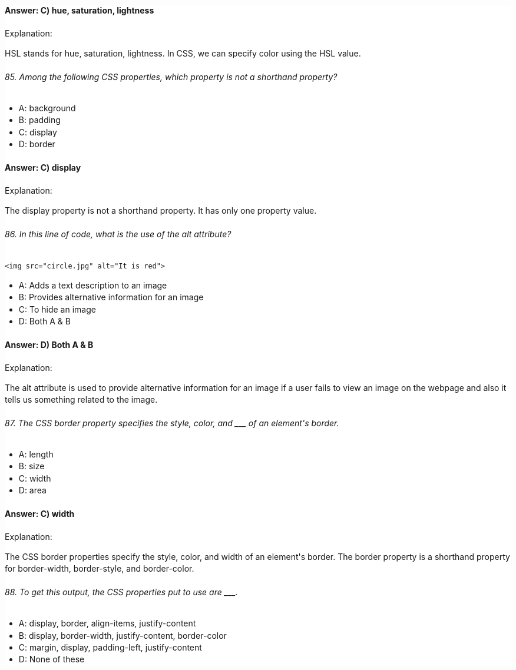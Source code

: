 #### Answer: C) hue, saturation, lightness

Explanation:

HSL stands for hue, saturation, lightness. In CSS, we can specify color using the HSL value.

###### 85. Among the following CSS properties, which property is not a shorthand property?

- A: background
- B: padding
- C: display
- D: border

#### Answer: C) display

Explanation:

The display property is not a shorthand property. It has only one property value.

###### 86. In this line of code, what is the use of the alt attribute?

`<img src="circle.jpg" alt="It is red">`

- A: Adds a text description to an image
- B: Provides alternative information for an image
- C: To hide an image
- D: Both A & B

#### Answer: D) Both A & B

Explanation:

The alt attribute is used to provide alternative information for an image if a user fails to view an image on the webpage and also it tells us something related to the image.

###### 87. The CSS border property specifies the style, color, and \_\_\_ of an element's border.

- A: length
- B: size
- C: width
- D: area

#### Answer: C) width

Explanation:

The CSS border properties specify the style, color, and width of an element's border. The border property is a shorthand property for border-width, border-style, and border-color.

###### 88. To get this output, the CSS properties put to use are \_\_\_.

- A: display, border, align-items, justify-content
- B: display, border-width, justify-content, border-color
- C: margin, display, padding-left, justify-content
- D: None of these
